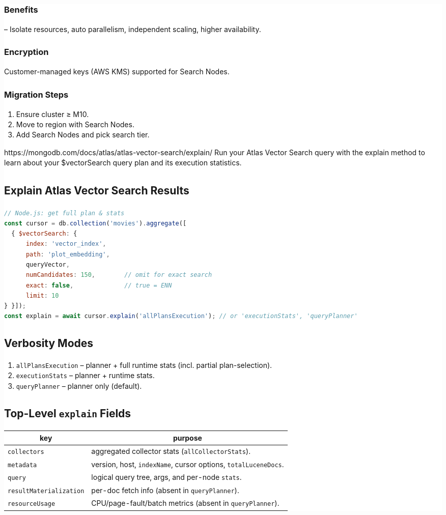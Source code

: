 ### Benefits  
– Isolate resources, auto parallelism, independent scaling, higher availability.

### Encryption  
Customer-managed keys (AWS KMS) supported for Search Nodes.

### Migration Steps  
1. Ensure cluster ≥ M10.  
2. Move to region with Search Nodes.  
3. Add Search Nodes and pick search tier.
</section>
<section>
<title>Explain Atlas Vector Search Results</title>
<url>https://mongodb.com/docs/atlas/atlas-vector-search/explain/</url>
<description>Run your Atlas Vector Search query with the explain method to learn about your $vectorSearch query plan and its execution statistics.</description>

# Explain Atlas Vector Search Results

```js
// Node.js: get full plan & stats
const cursor = db.collection('movies').aggregate([
  { $vectorSearch: {
      index: 'vector_index',
      path: 'plot_embedding',
      queryVector,
      numCandidates: 150,        // omit for exact search
      exact: false,              // true = ENN
      limit: 10
} }]);
const explain = await cursor.explain('allPlansExecution'); // or 'executionStats', 'queryPlanner'
```

## Verbosity Modes  
1. `allPlansExecution` – planner + full runtime stats (incl. partial plan-selection).  
2. `executionStats`      – planner + runtime stats.  
3. `queryPlanner`        – planner only (default).

## Top-Level `explain` Fields
| key | purpose |
|-----|---------|
| `collectors`          | aggregated collector stats (`allCollectorStats`). |
| `metadata`            | version, host, `indexName`, cursor options, `totalLuceneDocs`. |
| `query`               | logical query tree, args, and per-node `stats`. |
| `resultMaterialization` | per-doc fetch info (absent in `queryPlanner`). |
| `resourceUsage`       | CPU/page-fault/batch metrics (absent in `queryPlanner`). |
